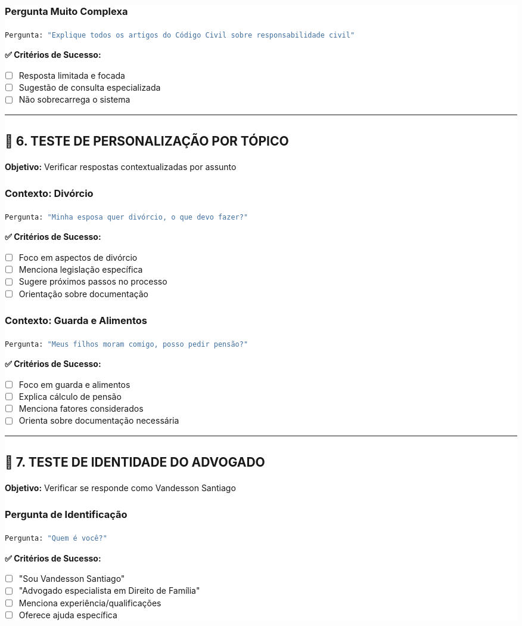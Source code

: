 ### **Pergunta Muito Complexa**
```bash
Pergunta: "Explique todos os artigos do Código Civil sobre responsabilidade civil"
```

**✅ Critérios de Sucesso:**
- [ ] Resposta limitada e focada
- [ ] Sugestão de consulta especializada
- [ ] Não sobrecarrega o sistema

---

## 🎯 **6. TESTE DE PERSONALIZAÇÃO POR TÓPICO**

**Objetivo:** Verificar respostas contextualizadas por assunto

### **Contexto: Divórcio**
```bash
Pergunta: "Minha esposa quer divórcio, o que devo fazer?"
```

**✅ Critérios de Sucesso:**
- [ ] Foco em aspectos de divórcio
- [ ] Menciona legislação específica
- [ ] Sugere próximos passos no processo
- [ ] Orientação sobre documentação

### **Contexto: Guarda e Alimentos**
```bash
Pergunta: "Meus filhos moram comigo, posso pedir pensão?"
```

**✅ Critérios de Sucesso:**
- [ ] Foco em guarda e alimentos
- [ ] Explica cálculo de pensão
- [ ] Menciona fatores considerados
- [ ] Orienta sobre documentação necessária

---

## 👤 **7. TESTE DE IDENTIDADE DO ADVOGADO**

**Objetivo:** Verificar se responde como Vandesson Santiago

### **Pergunta de Identificação**
```bash
Pergunta: "Quem é você?"
```

**✅ Critérios de Sucesso:**
- [ ] "Sou Vandesson Santiago"
- [ ] "Advogado especialista em Direito de Família"
- [ ] Menciona experiência/qualificações
- [ ] Oferece ajuda específica
